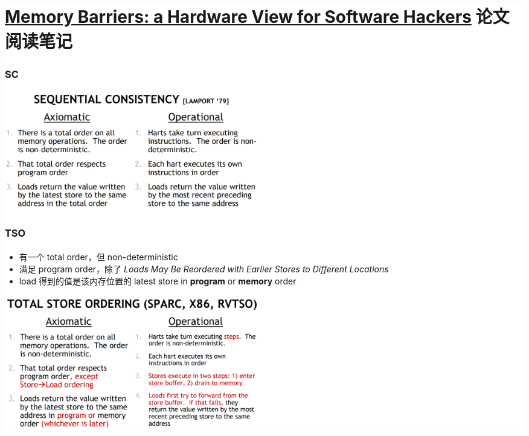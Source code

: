 # [Memory Barriers: a Hardware View for Software Hackers](http://www.puppetmastertrading.com/images/hwViewForSwHackers.pdf) 论文阅读笔记


### SC

<img src="./assets/SC.png" width="420"/>



### TSO

- 有一个 total order，但 non-deterministic
- 满足 program order，除了 *Loads May Be Reordered with Earlier Stores to Different Locations*
- load 得到的值是该内存位置的 latest store in **program** or **memory** order

<img src="./assets/TSO.png" width="420"/>
